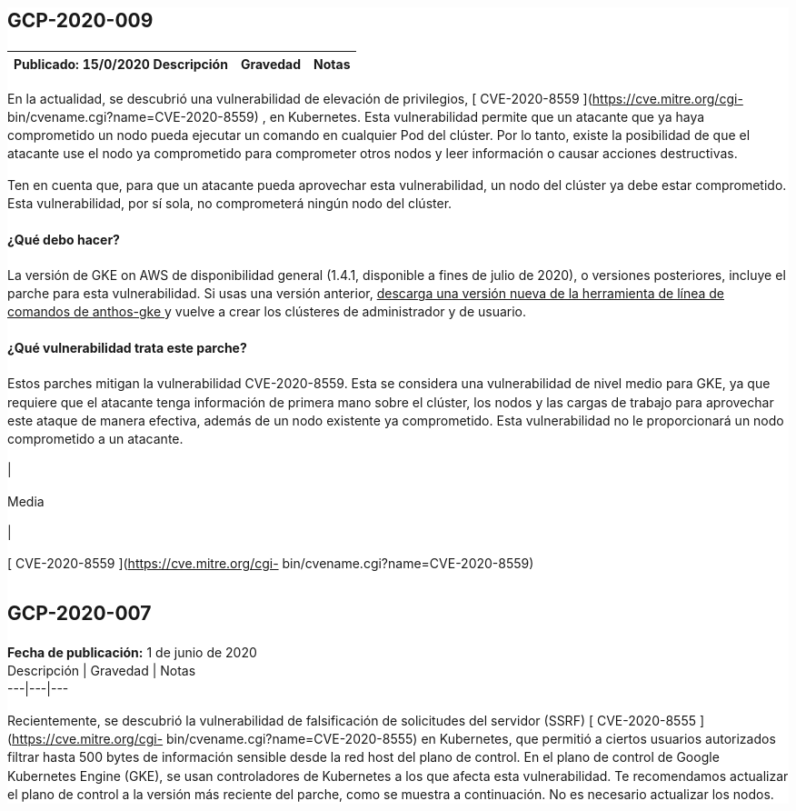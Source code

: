 ##  GCP-2020-009

**Publicado:** 15/0/2020  Descripción  |  Gravedad  |  Notas  
---|---|---  
  
En la actualidad, se descubrió una vulnerabilidad de elevación de privilegios,
[ CVE-2020-8559 ](https://cve.mitre.org/cgi-
bin/cvename.cgi?name=CVE-2020-8559) , en Kubernetes. Esta vulnerabilidad
permite que un atacante que ya haya comprometido un nodo pueda ejecutar un
comando en cualquier Pod del clúster. Por lo tanto, existe la posibilidad de
que el atacante use el nodo ya comprometido para comprometer otros nodos y
leer información o causar acciones destructivas.

Ten en cuenta que, para que un atacante pueda aprovechar esta vulnerabilidad,
un nodo del clúster ya debe estar comprometido. Esta vulnerabilidad, por sí
sola, no comprometerá ningún nodo del clúster.

####  ¿Qué debo hacer?

La versión de GKE on AWS de disponibilidad general (1.4.1, disponible a fines
de julio de 2020), o versiones posteriores, incluye el parche para esta
vulnerabilidad. Si usas una versión anterior, [ descarga una versión nueva de
la herramienta de línea de comandos de anthos-gke
](https://cloud.google.com/anthos/gke/docs/aws/how-to/prerequisites?hl=es-419)
y vuelve a crear los clústeres de administrador y de usuario.

####  ¿Qué vulnerabilidad trata este parche?

Estos parches mitigan la vulnerabilidad CVE-2020-8559. Esta se considera una
vulnerabilidad de nivel medio para GKE, ya que requiere que el atacante tenga
información de primera mano sobre el clúster, los nodos y las cargas de
trabajo para aprovechar este ataque de manera efectiva, además de un nodo
existente ya comprometido. Esta vulnerabilidad no le proporcionará un nodo
comprometido a un atacante.

|

Media

|

[ CVE-2020-8559 ](https://cve.mitre.org/cgi-
bin/cvename.cgi?name=CVE-2020-8559)  
  
##  GCP-2020-007

**Fecha de publicación:** 1 de junio de 2020  
Descripción  |  Gravedad  |  Notas  
---|---|---  
  
Recientemente, se descubrió la vulnerabilidad de falsificación de solicitudes
del servidor (SSRF) [ CVE-2020-8555 ](https://cve.mitre.org/cgi-
bin/cvename.cgi?name=CVE-2020-8555) en Kubernetes, que permitió a ciertos
usuarios autorizados filtrar hasta 500 bytes de información sensible desde la
red host del plano de control. En el plano de control de Google Kubernetes
Engine (GKE), se usan controladores de Kubernetes a los que afecta esta
vulnerabilidad. Te recomendamos actualizar el plano de control a la versión
más reciente del parche, como se muestra a continuación. No es necesario
actualizar los nodos.  
